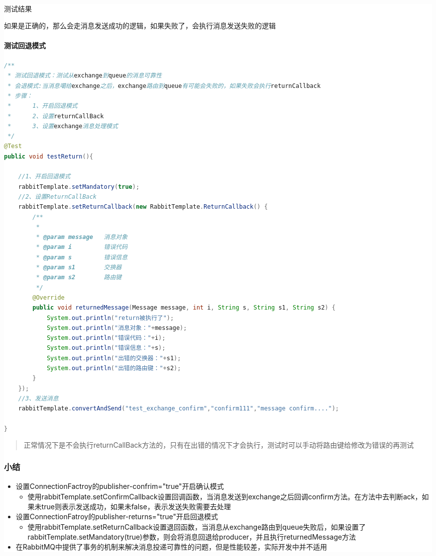 测试结果

如果是正确的，那么会走消息发送成功的逻辑，如果失败了，会执行消息发送失败的逻辑

#### 测试回退模式

```java
/**
 * 测试回退模式：测试从exchange到queue的消息可靠性
 * 会退模式:当消息噶给exchange之后，exchange路由到queue有可能会失败的，如果失败会执行returnCallback
 * 步骤：
 *      1、开启回退模式
 *      2、设置returnCallBack
 *      3、设置exchange消息处理模式
 */
@Test
public void testReturn(){

    //1、开启回退模式
    rabbitTemplate.setMandatory(true);
    //2、设置ReturnCallBack
    rabbitTemplate.setReturnCallback(new RabbitTemplate.ReturnCallback() {
        /**
         *
         * @param message   消息对象
         * @param i         错误代码
         * @param s         错误信息
         * @param s1        交换器
         * @param s2        路由键
         */
        @Override
        public void returnedMessage(Message message, int i, String s, String s1, String s2) {
            System.out.println("return被执行了");
            System.out.println("消息对象："+message);
            System.out.println("错误代码："+i);
            System.out.println("错误信息："+s);
            System.out.println("出错的交换器："+s1);
            System.out.println("出错的路由键："+s2);
        }
    });
    //3、发送消息
    rabbitTemplate.convertAndSend("test_exchange_confirm","confirm111","message confirm....");

}
```

> 正常情况下是不会执行returnCallBack方法的，只有在出错的情况下才会执行，测试时可以手动将路由键给修改为错误的再测试

### 小结

- 设置ConnectionFactroy的publisher-confrim="true"开启确认模式
    - 使用rabbitTemplate.setConfirmCallback设置回调函数，当消息发送到exchange之后回调confirm方法。在方法中去判断ack，如果未true则表示发送成功，如果未false，表示发送失败需要去处理
- 设置ConnectionFatroy的publisher-returns="true"开启回退模式
    - 使用rabbitTemplate.setReturnCallback设置退回函数，当消息从exchange路由到queue失败后，如果设置了rabbitTemplate.setMandatory(true)参数，则会将消息回退给producer，并且执行returnedMessage方法
- 在RabbitMQ中提供了事务的机制来解决消息投递可靠性的问题，但是性能较差，实际开发中并不适用
